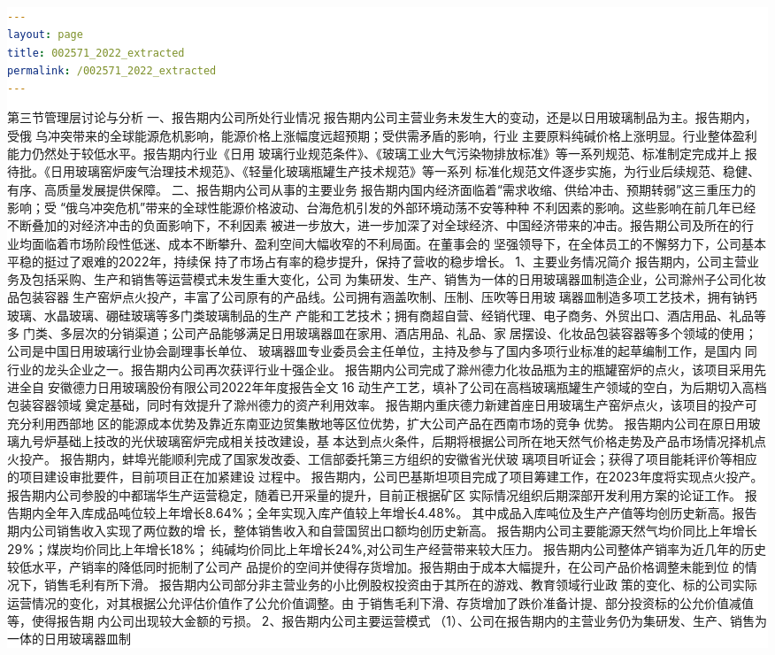 ```yaml
---
layout: page
title: 002571_2022_extracted
permalink: /002571_2022_extracted
---
```


第三节管理层讨论与分析
一、报告期内公司所处行业情况
报告期内公司主营业务未发生大的变动，还是以日用玻璃制品为主。报告期内，受俄
乌冲突带来的全球能源危机影响，能源价格上涨幅度远超预期；受供需矛盾的影响，行业
主要原料纯碱价格上涨明显。行业整体盈利能力仍然处于较低水平。报告期内行业《日用
玻璃行业规范条件》、《玻璃工业大气污染物排放标准》等一系列规范、标准制定完成并上
报待批。《日用玻璃窑炉废气治理技术规范》、《轻量化玻璃瓶罐生产技术规范》等一系列
标准化规范文件逐步实施，为行业后续规范、稳健、有序、高质量发展提供保障。
二、报告期内公司从事的主要业务
报告期内国内经济面临着“需求收缩、供给冲击、预期转弱”这三重压力的影响；受
“俄乌冲突危机”带来的全球性能源价格波动、台海危机引发的外部环境动荡不安等种种
不利因素的影响。这些影响在前几年已经不断叠加的对经济冲击的负面影响下，不利因素
被进一步放大，进一步加深了对全球经济、中国经济带来的冲击。报告期公司及所在的行
业均面临着市场阶段性低迷、成本不断攀升、盈利空间大幅收窄的不利局面。在董事会的
坚强领导下，在全体员工的不懈努力下，公司基本平稳的挺过了艰难的2022年，持续保
持了市场占有率的稳步提升，保持了营收的稳步增长。
1、主要业务情况简介
报告期内，公司主营业务及包括采购、生产和销售等运营模式未发生重大变化，公司
为集研发、生产、销售为一体的日用玻璃器皿制造企业，公司滁州子公司化妆品包装容器
生产窑炉点火投产，丰富了公司原有的产品线。公司拥有涵盖吹制、压制、压吹等日用玻
璃器皿制造多项工艺技术，拥有钠钙玻璃、水晶玻璃、硼硅玻璃等多门类玻璃制品的生产
产能和工艺技术；拥有商超自营、经销代理、电子商务、外贸出口、酒店用品、礼品等多
门类、多层次的分销渠道；公司产品能够满足日用玻璃器皿在家用、酒店用品、礼品、家
居摆设、化妆品包装容器等多个领域的使用；公司是中国日用玻璃行业协会副理事长单位、
玻璃器皿专业委员会主任单位，主持及参与了国内多项行业标准的起草编制工作，是国内
同行业的龙头企业之一。报告期内公司再次获评行业十强企业。
报告期内公司完成了滁州德力化妆品瓶为主的瓶罐窑炉的点火，该项目采用先进全自
安徽德力日用玻璃股份有限公司2022年年度报告全文
16
动生产工艺，填补了公司在高档玻璃瓶罐生产领域的空白，为后期切入高档包装容器领域
奠定基础，同时有效提升了滁州德力的资产利用效率。
报告期内重庆德力新建首座日用玻璃生产窑炉点火，该项目的投产可充分利用西部地
区的能源成本优势及靠近东南亚边贸集散地等区位优势，扩大公司产品在西南市场的竞争
优势。
报告期内公司在原日用玻璃九号炉基础上技改的光伏玻璃窑炉完成相关技改建设，基
本达到点火条件，后期将根据公司所在地天然气价格走势及产品市场情况择机点火投产。
报告期内，蚌埠光能顺利完成了国家发改委、工信部委托第三方组织的安徽省光伏玻
璃项目听证会；获得了项目能耗评价等相应的项目建设审批要件，目前项目正在加紧建设
过程中。
报告期内，公司巴基斯坦项目完成了项目筹建工作，在2023年度将实现点火投产。
报告期内公司参股的中都瑞华生产运营稳定，随着已开采量的提升，目前正根据矿区
实际情况组织后期深部开发利用方案的论证工作。
报告期内全年入库成品吨位较上年增长8.64%；全年实现入库产值较上年增长4.48%。
其中成品入库吨位及生产产值等均创历史新高。报告期内公司销售收入实现了两位数的增
长，整体销售收入和自营国贸出口额均创历史新高。
报告期内公司主要能源天然气均价同比上年增长29%；煤炭均价同比上年增长18%；
纯碱均价同比上年增长24%,对公司生产经营带来较大压力。
报告期内公司整体产销率为近几年的历史较低水平，产销率的降低同时扼制了公司产
品提价的空间并使得存货增加。报告期由于成本大幅提升，在公司产品价格调整未能到位
的情况下，销售毛利有所下滑。
报告期内公司部分非主营业务的小比例股权投资由于其所在的游戏、教育领域行业政
策的变化、标的公司实际运营情况的变化，对其根据公允评估价值作了公允价值调整。由
于销售毛利下滑、存货增加了跌价准备计提、部分投资标的公允价值减值等，使得报告期
内公司出现较大金额的亏损。
2、报告期内公司主要运营模式
（1）、公司在报告期内的主营业务仍为集研发、生产、销售为一体的日用玻璃器皿制